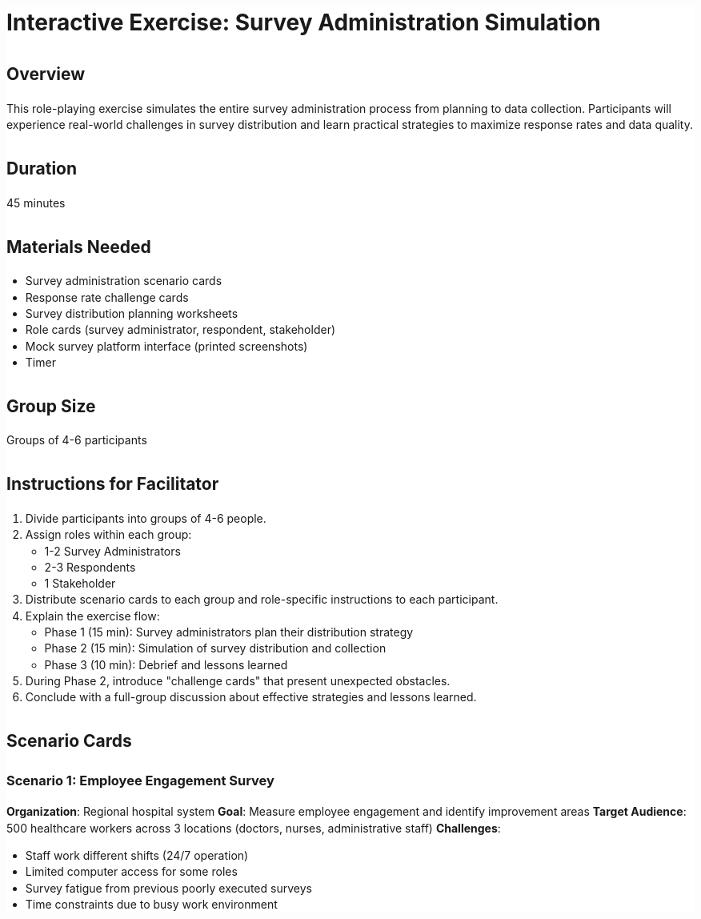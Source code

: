 # Interactive Exercise: Survey Administration Simulation

## Overview
This role-playing exercise simulates the entire survey administration process from planning to data collection. Participants will experience real-world challenges in survey distribution and learn practical strategies to maximize response rates and data quality.

## Duration
45 minutes

## Materials Needed
- Survey administration scenario cards
- Response rate challenge cards
- Survey distribution planning worksheets
- Role cards (survey administrator, respondent, stakeholder)
- Mock survey platform interface (printed screenshots)
- Timer

## Group Size
Groups of 4-6 participants

## Instructions for Facilitator

1. Divide participants into groups of 4-6 people.
2. Assign roles within each group:
   - 1-2 Survey Administrators
   - 2-3 Respondents
   - 1 Stakeholder
3. Distribute scenario cards to each group and role-specific instructions to each participant.
4. Explain the exercise flow:
   - Phase 1 (15 min): Survey administrators plan their distribution strategy
   - Phase 2 (15 min): Simulation of survey distribution and collection
   - Phase 3 (10 min): Debrief and lessons learned
5. During Phase 2, introduce "challenge cards" that present unexpected obstacles.
6. Conclude with a full-group discussion about effective strategies and lessons learned.

## Scenario Cards

### Scenario 1: Employee Engagement Survey
**Organization**: Regional hospital system
**Goal**: Measure employee engagement and identify improvement areas
**Target Audience**: 500 healthcare workers across 3 locations (doctors, nurses, administrative staff)
**Challenges**:
- Staff work different shifts (24/7 operation)
- Limited computer access for some roles
- Survey fatigue from previous poorly executed surveys
- Time constraints due to busy work environment
